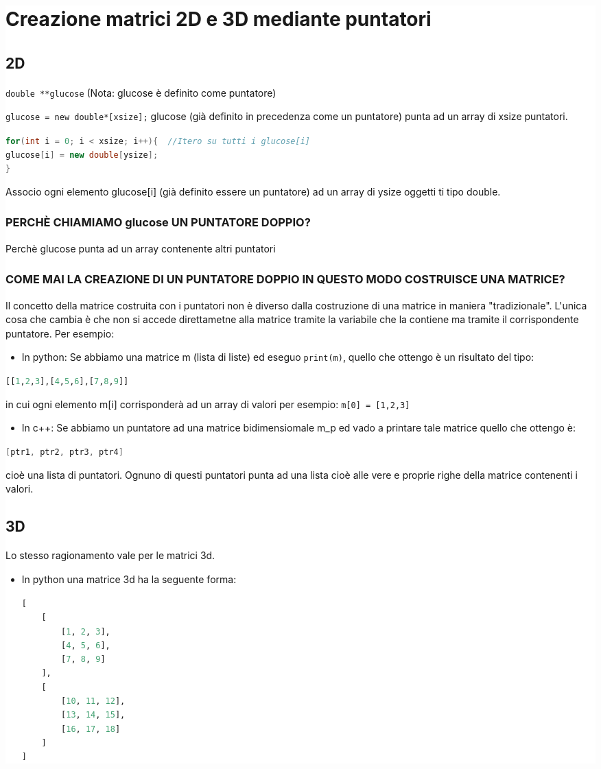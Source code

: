 # Creazione matrici 2D e 3D mediante puntatori
## 2D
`double **glucose` 
(Nota: glucose è definito come puntatore)


`glucose = new double*[xsize];`
glucose (già definito in precedenza come un puntatore) punta ad un array di xsize puntatori.

```cpp
for(int i = 0; i < xsize; i++){  //Itero su tutti i glucose[i]
glucose[i] = new double[ysize];
}
```

Associo ogni elemento glucose[i] (già definito essere un puntatore) ad un array di ysize oggetti ti tipo double.

### PERCHÈ CHIAMIAMO glucose UN PUNTATORE DOPPIO?
Perchè glucose punta ad un array contenente altri puntatori 

### COME MAI LA CREAZIONE DI UN PUNTATORE DOPPIO IN QUESTO MODO COSTRUISCE UNA MATRICE?
Il concetto della matrice costruita con i puntatori non è diverso dalla costruzione di una matrice in maniera "tradizionale". L'unica cosa che cambia è che non si accede direttametne alla matrice tramite la variabile che la contiene ma tramite il corrispondente puntatore. Per esempio:
- In python: Se abbiamo una matrice m (lista di liste) ed eseguo `print(m)`, quello che ottengo è un risultato del tipo:
```python
[[1,2,3],[4,5,6],[7,8,9]]
```
in cui ogni elemento m[i] corrisponderà ad un array di valori per esempio: `m[0] = [1,2,3]`
- In c++: Se abbiamo un puntatore ad una matrice bidimensiomale m_p ed vado a printare tale matrice quello che ottengo è:
```cpp
[ptr1, ptr2, ptr3, ptr4]
```
cioè una lista di puntatori. Ognuno di questi puntatori punta ad una lista cioè alle vere e proprie righe della matrice contenenti i valori. 

## 3D
Lo stesso ragionamento vale per le matrici 3d. 
- In python una matrice 3d ha la seguente forma:

    ```python
    [
        [
            [1, 2, 3], 
            [4, 5, 6], 
            [7, 8, 9]
        ],
        [
            [10, 11, 12], 
            [13, 14, 15], 
            [16, 17, 18]
        ]
    ]
